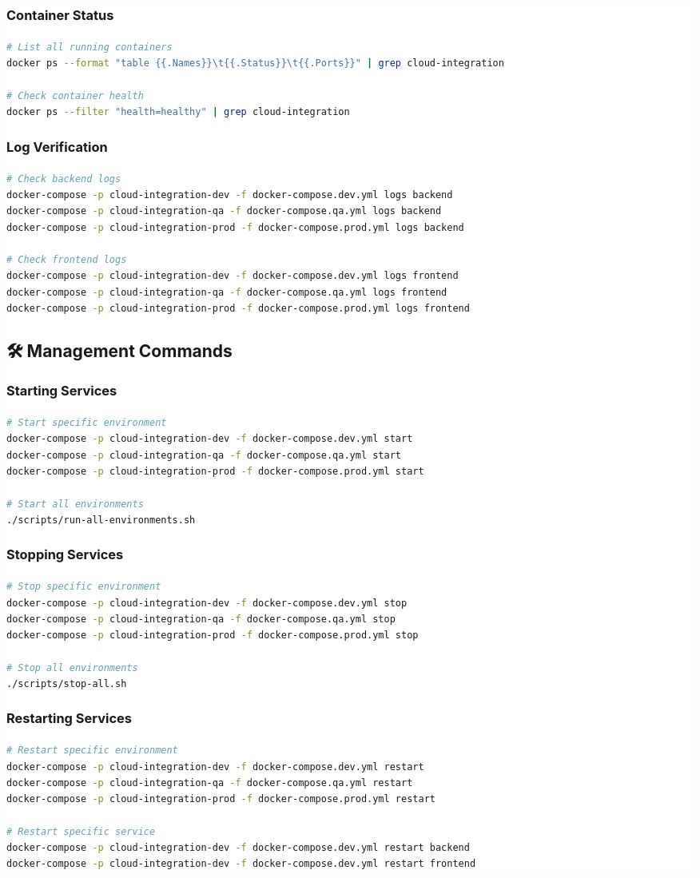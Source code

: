 ### Container Status
```bash
# List all running containers
docker ps --format "table {{.Names}}\t{{.Status}}\t{{.Ports}}" | grep cloud-integration

# Check container health
docker ps --filter "health=healthy" | grep cloud-integration
```

### Log Verification
```bash
# Check backend logs
docker-compose -p cloud-integration-dev -f docker-compose.dev.yml logs backend
docker-compose -p cloud-integration-qa -f docker-compose.qa.yml logs backend
docker-compose -p cloud-integration-prod -f docker-compose.prod.yml logs backend

# Check frontend logs
docker-compose -p cloud-integration-dev -f docker-compose.dev.yml logs frontend
docker-compose -p cloud-integration-qa -f docker-compose.qa.yml logs frontend
docker-compose -p cloud-integration-prod -f docker-compose.prod.yml logs frontend
```

## 🛠️ Management Commands

### Starting Services
```bash
# Start specific environment
docker-compose -p cloud-integration-dev -f docker-compose.dev.yml start
docker-compose -p cloud-integration-qa -f docker-compose.qa.yml start
docker-compose -p cloud-integration-prod -f docker-compose.prod.yml start

# Start all environments
./scripts/run-all-environments.sh
```

### Stopping Services
```bash
# Stop specific environment
docker-compose -p cloud-integration-dev -f docker-compose.dev.yml stop
docker-compose -p cloud-integration-qa -f docker-compose.qa.yml stop
docker-compose -p cloud-integration-prod -f docker-compose.prod.yml stop

# Stop all environments
./scripts/stop-all.sh
```

### Restarting Services
```bash
# Restart specific environment
docker-compose -p cloud-integration-dev -f docker-compose.dev.yml restart
docker-compose -p cloud-integration-qa -f docker-compose.qa.yml restart
docker-compose -p cloud-integration-prod -f docker-compose.prod.yml restart

# Restart specific service
docker-compose -p cloud-integration-dev -f docker-compose.dev.yml restart backend
docker-compose -p cloud-integration-dev -f docker-compose.dev.yml restart frontend
```
